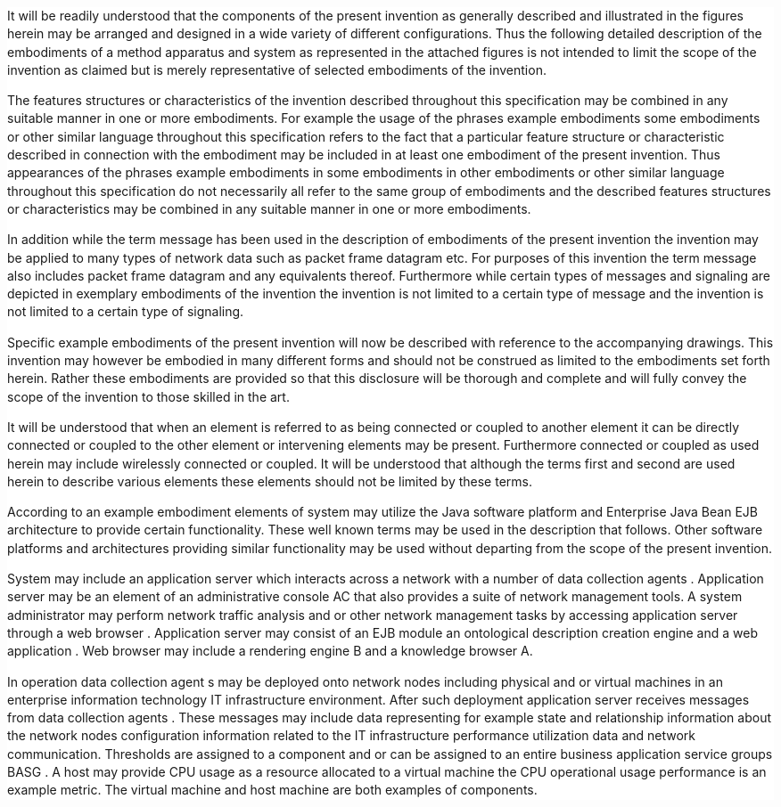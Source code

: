 It will be readily understood that the components of the present invention as generally described and illustrated in the figures herein may be arranged and designed in a wide variety of different configurations. Thus the following detailed description of the embodiments of a method apparatus and system as represented in the attached figures is not intended to limit the scope of the invention as claimed but is merely representative of selected embodiments of the invention.

The features structures or characteristics of the invention described throughout this specification may be combined in any suitable manner in one or more embodiments. For example the usage of the phrases example embodiments some embodiments or other similar language throughout this specification refers to the fact that a particular feature structure or characteristic described in connection with the embodiment may be included in at least one embodiment of the present invention. Thus appearances of the phrases example embodiments in some embodiments in other embodiments or other similar language throughout this specification do not necessarily all refer to the same group of embodiments and the described features structures or characteristics may be combined in any suitable manner in one or more embodiments.

In addition while the term message has been used in the description of embodiments of the present invention the invention may be applied to many types of network data such as packet frame datagram etc. For purposes of this invention the term message also includes packet frame datagram and any equivalents thereof. Furthermore while certain types of messages and signaling are depicted in exemplary embodiments of the invention the invention is not limited to a certain type of message and the invention is not limited to a certain type of signaling.

Specific example embodiments of the present invention will now be described with reference to the accompanying drawings. This invention may however be embodied in many different forms and should not be construed as limited to the embodiments set forth herein. Rather these embodiments are provided so that this disclosure will be thorough and complete and will fully convey the scope of the invention to those skilled in the art.

It will be understood that when an element is referred to as being connected or coupled to another element it can be directly connected or coupled to the other element or intervening elements may be present. Furthermore connected or coupled as used herein may include wirelessly connected or coupled. It will be understood that although the terms first and second are used herein to describe various elements these elements should not be limited by these terms.

According to an example embodiment elements of system may utilize the Java software platform and Enterprise Java Bean EJB architecture to provide certain functionality. These well known terms may be used in the description that follows. Other software platforms and architectures providing similar functionality may be used without departing from the scope of the present invention.

System may include an application server which interacts across a network with a number of data collection agents . Application server may be an element of an administrative console AC that also provides a suite of network management tools. A system administrator may perform network traffic analysis and or other network management tasks by accessing application server through a web browser . Application server may consist of an EJB module an ontological description creation engine and a web application . Web browser may include a rendering engine B and a knowledge browser A.

In operation data collection agent s may be deployed onto network nodes including physical and or virtual machines in an enterprise information technology IT infrastructure environment. After such deployment application server receives messages from data collection agents . These messages may include data representing for example state and relationship information about the network nodes configuration information related to the IT infrastructure performance utilization data and network communication. Thresholds are assigned to a component and or can be assigned to an entire business application service groups BASG . A host may provide CPU usage as a resource allocated to a virtual machine the CPU operational usage performance is an example metric. The virtual machine and host machine are both examples of components.
